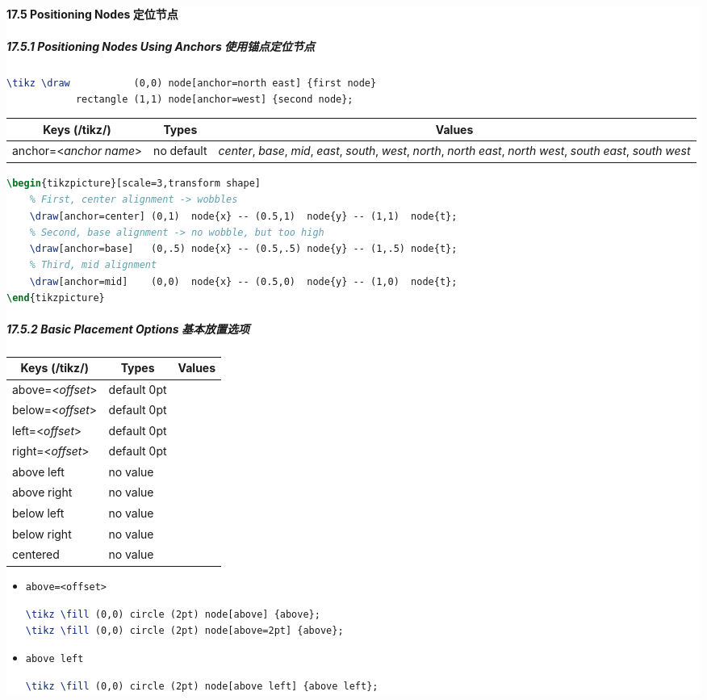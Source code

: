 #### 17.5 Positioning Nodes 定位节点

##### 17.5.1 Positioning Nodes Using Anchors 使用锚点定位节点

```latex
\tikz \draw           (0,0) node[anchor=north east] {first node}
            rectangle (1,1) node[anchor=west] {second node};
```

|Keys (/tikz/)|Types|Values|
|-----|-----|-----|
|anchor=&lt;*anchor name*&gt;|no default|*center*, *base*, *mid*, *east*, *south*, *west*, *north*, *north east*, *north west*, *south east*, *south west*|

```latex
\begin{tikzpicture}[scale=3,transform shape]
    % First, center alignment -> wobbles
    \draw[anchor=center] (0,1)  node{x} -- (0.5,1)  node{y} -- (1,1)  node{t};
    % Second, base alignment -> no wobble, but too high
    \draw[anchor=base]   (0,.5) node{x} -- (0.5,.5) node{y} -- (1,.5) node{t};
    % Third, mid alignment
    \draw[anchor=mid]    (0,0)  node{x} -- (0.5,0)  node{y} -- (1,0)  node{t};
\end{tikzpicture}
```

##### 17.5.2 Basic Placement Options 基本放置选项

|Keys (/tikz/)|Types|Values|
|-----|-----|-----|
|above=&lt;*offset*&gt;|default 0pt||
|below=&lt;*offset*&gt;|default 0pt||
|left=&lt;*offset*&gt;|default 0pt||
|right=&lt;*offset*&gt;|default 0pt||
|above left|no value||
|above right|no value||
|below left|no value||
|below right|no value||
|centered|no value||

- `above=<offset>`
    ```latex
    \tikz \fill (0,0) circle (2pt) node[above] {above};
    \tikz \fill (0,0) circle (2pt) node[above=2pt] {above};
    ```
- `above left`
    ```latex
    \tikz \fill (0,0) circle (2pt) node[above left] {above left};
    ```
